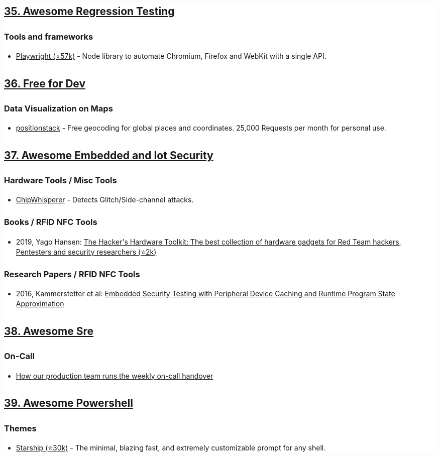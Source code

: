 ## [35. Awesome Regression Testing](/content/mojoaxel/awesome-regression-testing/week/README.md)

### Tools and frameworks

*   [Playwright (⭐57k)](https://github.com/microsoft/playwright) - Node library to automate Chromium, Firefox and WebKit with a single API.

## [36. Free for Dev](/content/ripienaar/free-for-dev/week/README.md)

### Data Visualization on Maps

*   [positionstack](https://positionstack.com/) - Free geocoding for global places and coordinates. 25,000 Requests per month for personal use.

## [37. Awesome Embedded and Iot Security](/content/fkie-cad/awesome-embedded-and-iot-security/week/README.md)

### Hardware Tools / Misc Tools

*   [ChipWhisperer](https://newae.com/chipwhisperer/) - Detects Glitch/Side-channel attacks.

### Books / RFID NFC Tools

*   2019, Yago Hansen: [The Hacker's Hardware Toolkit: The best collection of hardware gadgets for Red Team hackers, Pentesters and security researchers (⭐2k)](https://github.com/yadox666/The-Hackers-Hardware-Toolkit/blob/master/TheHackersHardwareToolkit.pdf)

### Research Papers / RFID NFC Tools

*   2016, Kammerstetter et al: [Embedded Security Testing with Peripheral Device Caching and Runtime Program State Approximation](https://www.thinkmind.org/download.php?articleid=securware_2016_2_10_30082)

## [38. Awesome Sre](/content/dastergon/awesome-sre/week/README.md)

### On-Call

*   [How our production team runs the weekly on-call handover](https://about.gitlab.com/blog/2018/03/14/the-on-call-handover-at-gitlab/)

## [39. Awesome Powershell](/content/janikvonrotz/awesome-powershell/week/README.md)

### Themes

*   [Starship (⭐30k)](https://github.com/starship/starship) - The minimal, blazing fast, and extremely customizable prompt for any shell.
